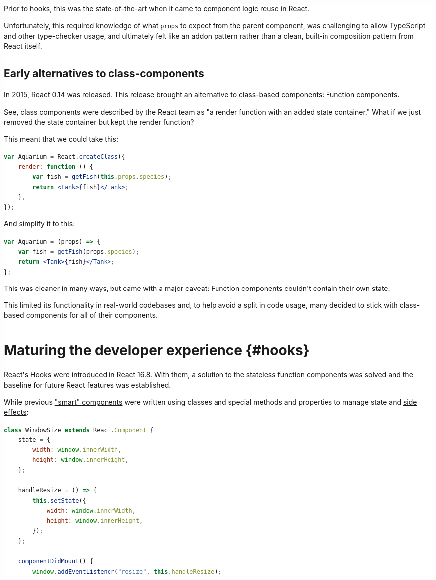 Prior to hooks, this was the state-of-the-art when it came to component logic reuse in React.

Unfortunately, this required knowledge of what `props` to expect from the parent component, was challenging to allow [TypeScript](/posts/introduction-to-typescript) and other type-checker usage, and ultimately felt like an addon pattern rather than a clean, built-in composition pattern from React itself.

## Early alternatives to class-components

[In 2015, React 0.14 was released.](https://legacy.reactjs.org/blog/2015/10/07/react-v0.14.html#stateless-function-components) This release brought an alternative to class-based components: Function components.

See, class components were described by the React team as "a render function with an added state container." What if we just removed the state container but kept the render function?

This meant that we could take this:

```jsx
var Aquarium = React.createClass({
	render: function () {
		var fish = getFish(this.props.species);
		return <Tank>{fish}</Tank>;
	},
});
```

And simplify it to this:

```jsx
var Aquarium = (props) => {
	var fish = getFish(props.species);
	return <Tank>{fish}</Tank>;
};
```

This was cleaner in many ways, but came with a major caveat: Function components couldn't contain their own state.

This limited its functionality in real-world codebases and, to help avoid a split in code usage, many decided to stick with class-based components for all of their components.

# Maturing the developer experience {#hooks}

[React's Hooks were introduced in React 16.8](/blog/2019/02/06/react-v16.8.0.html). With them, a solution to the stateless function components was solved and the baseline for future React features was established.

While previous ["smart" components](/posts/layered-react-structure#smart-dumb-comps) were written using classes and special methods and properties to manage state and [side effects](/posts/ffg-fundamentals-side-effects):

```jsx
class WindowSize extends React.Component {
	state = {
		width: window.innerWidth,
		height: window.innerHeight,
	};

	handleResize = () => {
		this.setState({
			width: window.innerWidth,
			height: window.innerHeight,
		});
	};

	componentDidMount() {
		window.addEventListener("resize", this.handleResize);
```